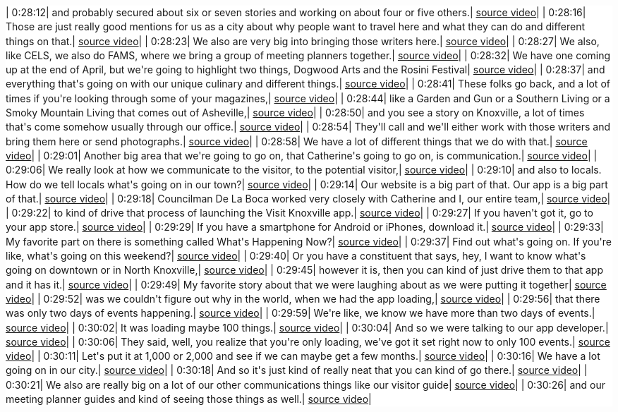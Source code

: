 | 0:28:12| and probably secured about six or seven stories and working on about four or five others.| [source video](https://archive.org/details/citycouncilworkshop130328?start=1692)|
| 0:28:16| Those are just really good mentions for us as a city about why people want to travel here and what they can do and different things on that.| [source video](https://archive.org/details/citycouncilworkshop130328?start=1696)|
| 0:28:23| We also are very big into bringing those writers here.| [source video](https://archive.org/details/citycouncilworkshop130328?start=1703)|
| 0:28:27| We also, like CELS, we also do FAMS, where we bring a group of meeting planners together.| [source video](https://archive.org/details/citycouncilworkshop130328?start=1707)|
| 0:28:32| We have one coming up at the end of April, but we're going to highlight two things, Dogwood Arts and the Rosini Festival| [source video](https://archive.org/details/citycouncilworkshop130328?start=1712)|
| 0:28:37| and everything that's going on with our unique culinary and different things.| [source video](https://archive.org/details/citycouncilworkshop130328?start=1717)|
| 0:28:41| These folks go back, and a lot of times if you're looking through some of your magazines,| [source video](https://archive.org/details/citycouncilworkshop130328?start=1721)|
| 0:28:44| like a Garden and Gun or a Southern Living or a Smoky Mountain Living that comes out of Asheville,| [source video](https://archive.org/details/citycouncilworkshop130328?start=1724)|
| 0:28:50| and you see a story on Knoxville, a lot of times that's come somehow usually through our office.| [source video](https://archive.org/details/citycouncilworkshop130328?start=1730)|
| 0:28:54| They'll call and we'll either work with those writers and bring them here or send photographs.| [source video](https://archive.org/details/citycouncilworkshop130328?start=1734)|
| 0:28:58| We have a lot of different things that we do with that.| [source video](https://archive.org/details/citycouncilworkshop130328?start=1738)|
| 0:29:01| Another big area that we're going to go on, that Catherine's going to go on, is communication.| [source video](https://archive.org/details/citycouncilworkshop130328?start=1741)|
| 0:29:06| We really look at how we communicate to the visitor, to the potential visitor,| [source video](https://archive.org/details/citycouncilworkshop130328?start=1746)|
| 0:29:10| and also to locals. How do we tell locals what's going on in our town?| [source video](https://archive.org/details/citycouncilworkshop130328?start=1750)|
| 0:29:14| Our website is a big part of that. Our app is a big part of that.| [source video](https://archive.org/details/citycouncilworkshop130328?start=1754)|
| 0:29:18| Councilman De La Boca worked very closely with Catherine and I, our entire team,| [source video](https://archive.org/details/citycouncilworkshop130328?start=1758)|
| 0:29:22| to kind of drive that process of launching the Visit Knoxville app.| [source video](https://archive.org/details/citycouncilworkshop130328?start=1762)|
| 0:29:27| If you haven't got it, go to your app store.| [source video](https://archive.org/details/citycouncilworkshop130328?start=1767)|
| 0:29:29| If you have a smartphone for Android or iPhones, download it.| [source video](https://archive.org/details/citycouncilworkshop130328?start=1769)|
| 0:29:33| My favorite part on there is something called What's Happening Now?| [source video](https://archive.org/details/citycouncilworkshop130328?start=1773)|
| 0:29:37| Find out what's going on. If you're like, what's going on this weekend?| [source video](https://archive.org/details/citycouncilworkshop130328?start=1777)|
| 0:29:40| Or you have a constituent that says, hey, I want to know what's going on downtown or in North Knoxville,| [source video](https://archive.org/details/citycouncilworkshop130328?start=1780)|
| 0:29:45| however it is, then you can kind of just drive them to that app and it has it.| [source video](https://archive.org/details/citycouncilworkshop130328?start=1785)|
| 0:29:49| My favorite story about that we were laughing about as we were putting it together| [source video](https://archive.org/details/citycouncilworkshop130328?start=1789)|
| 0:29:52| was we couldn't figure out why in the world, when we had the app loading,| [source video](https://archive.org/details/citycouncilworkshop130328?start=1792)|
| 0:29:56| that there was only two days of events happening.| [source video](https://archive.org/details/citycouncilworkshop130328?start=1796)|
| 0:29:59| We're like, we know we have more than two days of events.| [source video](https://archive.org/details/citycouncilworkshop130328?start=1799)|
| 0:30:02| It was loading maybe 100 things.| [source video](https://archive.org/details/citycouncilworkshop130328?start=1802)|
| 0:30:04| And so we were talking to our app developer.| [source video](https://archive.org/details/citycouncilworkshop130328?start=1804)|
| 0:30:06| They said, well, you realize that you're only loading, we've got it set right now to only 100 events.| [source video](https://archive.org/details/citycouncilworkshop130328?start=1806)|
| 0:30:11| Let's put it at 1,000 or 2,000 and see if we can maybe get a few months.| [source video](https://archive.org/details/citycouncilworkshop130328?start=1811)|
| 0:30:16| We have a lot going on in our city.| [source video](https://archive.org/details/citycouncilworkshop130328?start=1816)|
| 0:30:18| And so it's just kind of really neat that you can kind of go there.| [source video](https://archive.org/details/citycouncilworkshop130328?start=1818)|
| 0:30:21| We also are really big on a lot of our other communications things like our visitor guide| [source video](https://archive.org/details/citycouncilworkshop130328?start=1821)|
| 0:30:26| and our meeting planner guides and kind of seeing those things as well.| [source video](https://archive.org/details/citycouncilworkshop130328?start=1826)|